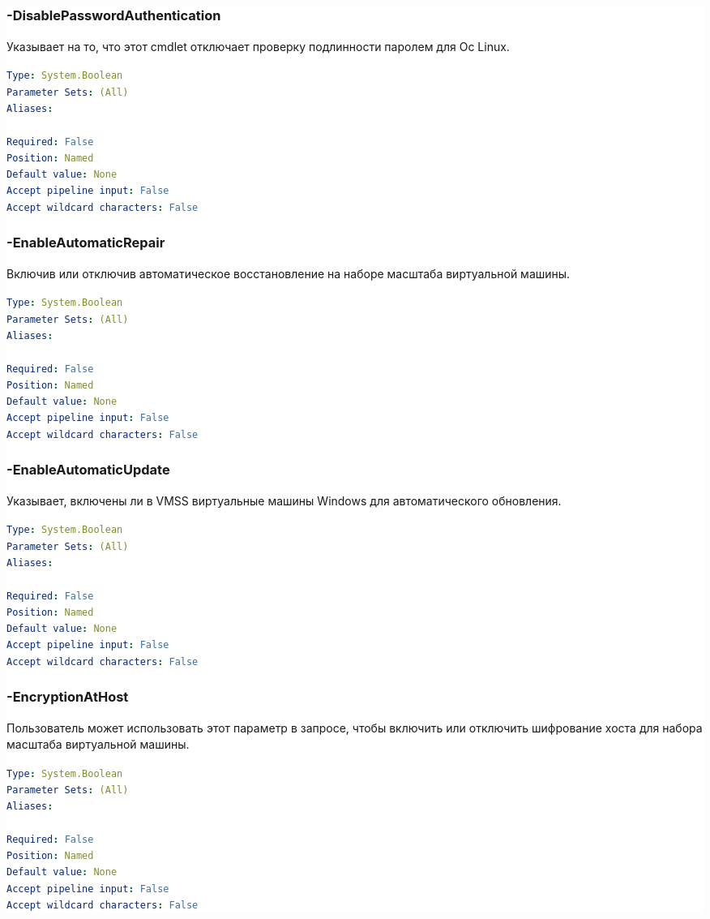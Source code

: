 ### -DisablePasswordAuthentication
Указывает на то, что этот cmdlet отключает проверку подлинности паролем для Ос Linux.

```yaml
Type: System.Boolean
Parameter Sets: (All)
Aliases:

Required: False
Position: Named
Default value: None
Accept pipeline input: False
Accept wildcard characters: False
```

### -EnableAutomaticRepair
Включив или отключив автоматическое восстановление на наборе масштаба виртуальной машины.

```yaml
Type: System.Boolean
Parameter Sets: (All)
Aliases:

Required: False
Position: Named
Default value: None
Accept pipeline input: False
Accept wildcard characters: False
```

### -EnableAutomaticUpdate
Указывает, включены ли в VMSS виртуальные машины Windows для автоматического обновления.

```yaml
Type: System.Boolean
Parameter Sets: (All)
Aliases:

Required: False
Position: Named
Default value: None
Accept pipeline input: False
Accept wildcard characters: False
```

### -EncryptionAtHost
Пользователь может использовать этот параметр в запросе, чтобы включить или отключить шифрование хоста для набора масштаба виртуальной машины.

```yaml
Type: System.Boolean
Parameter Sets: (All)
Aliases:

Required: False
Position: Named
Default value: None
Accept pipeline input: False
Accept wildcard characters: False
```
